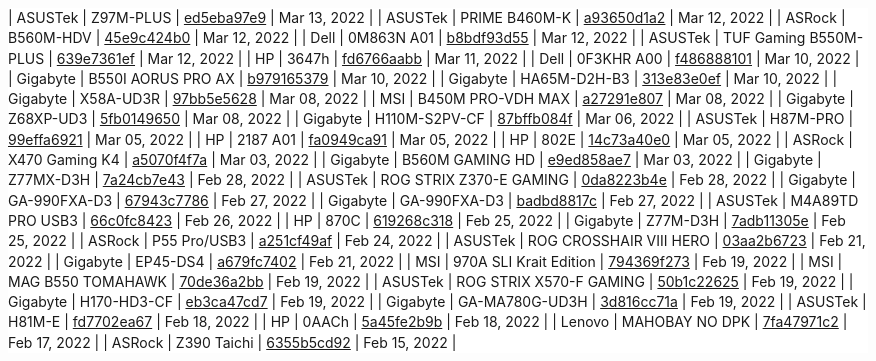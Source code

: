 | ASUSTek       | Z97M-PLUS                   | [ed5eba97e9](https://linux-hardware.org/?probe=ed5eba97e9) | Mar 13, 2022 |
| ASUSTek       | PRIME B460M-K               | [a93650d1a2](https://linux-hardware.org/?probe=a93650d1a2) | Mar 12, 2022 |
| ASRock        | B560M-HDV                   | [45e9c424b0](https://linux-hardware.org/?probe=45e9c424b0) | Mar 12, 2022 |
| Dell          | 0M863N A01                  | [b8bdf93d55](https://linux-hardware.org/?probe=b8bdf93d55) | Mar 12, 2022 |
| ASUSTek       | TUF Gaming B550M-PLUS       | [639e7361ef](https://linux-hardware.org/?probe=639e7361ef) | Mar 12, 2022 |
| HP            | 3647h                       | [fd6766aabb](https://linux-hardware.org/?probe=fd6766aabb) | Mar 11, 2022 |
| Dell          | 0F3KHR A00                  | [f486888101](https://linux-hardware.org/?probe=f486888101) | Mar 10, 2022 |
| Gigabyte      | B550I AORUS PRO AX          | [b979165379](https://linux-hardware.org/?probe=b979165379) | Mar 10, 2022 |
| Gigabyte      | HA65M-D2H-B3                | [313e83e0ef](https://linux-hardware.org/?probe=313e83e0ef) | Mar 10, 2022 |
| Gigabyte      | X58A-UD3R                   | [97bb5e5628](https://linux-hardware.org/?probe=97bb5e5628) | Mar 08, 2022 |
| MSI           | B450M PRO-VDH MAX           | [a27291e807](https://linux-hardware.org/?probe=a27291e807) | Mar 08, 2022 |
| Gigabyte      | Z68XP-UD3                   | [5fb0149650](https://linux-hardware.org/?probe=5fb0149650) | Mar 08, 2022 |
| Gigabyte      | H110M-S2PV-CF               | [87bffb084f](https://linux-hardware.org/?probe=87bffb084f) | Mar 06, 2022 |
| ASUSTek       | H87M-PRO                    | [99effa6921](https://linux-hardware.org/?probe=99effa6921) | Mar 05, 2022 |
| HP            | 2187 A01                    | [fa0949ca91](https://linux-hardware.org/?probe=fa0949ca91) | Mar 05, 2022 |
| HP            | 802E                        | [14c73a40e0](https://linux-hardware.org/?probe=14c73a40e0) | Mar 05, 2022 |
| ASRock        | X470 Gaming K4              | [a5070f4f7a](https://linux-hardware.org/?probe=a5070f4f7a) | Mar 03, 2022 |
| Gigabyte      | B560M GAMING HD             | [e9ed858ae7](https://linux-hardware.org/?probe=e9ed858ae7) | Mar 03, 2022 |
| Gigabyte      | Z77MX-D3H                   | [7a24cb7e43](https://linux-hardware.org/?probe=7a24cb7e43) | Feb 28, 2022 |
| ASUSTek       | ROG STRIX Z370-E GAMING     | [0da8223b4e](https://linux-hardware.org/?probe=0da8223b4e) | Feb 28, 2022 |
| Gigabyte      | GA-990FXA-D3                | [67943c7786](https://linux-hardware.org/?probe=67943c7786) | Feb 27, 2022 |
| Gigabyte      | GA-990FXA-D3                | [badbd8817c](https://linux-hardware.org/?probe=badbd8817c) | Feb 27, 2022 |
| ASUSTek       | M4A89TD PRO USB3            | [66c0fc8423](https://linux-hardware.org/?probe=66c0fc8423) | Feb 26, 2022 |
| HP            | 870C                        | [619268c318](https://linux-hardware.org/?probe=619268c318) | Feb 25, 2022 |
| Gigabyte      | Z77M-D3H                    | [7adb11305e](https://linux-hardware.org/?probe=7adb11305e) | Feb 25, 2022 |
| ASRock        | P55 Pro/USB3                | [a251cf49af](https://linux-hardware.org/?probe=a251cf49af) | Feb 24, 2022 |
| ASUSTek       | ROG CROSSHAIR VIII HERO     | [03aa2b6723](https://linux-hardware.org/?probe=03aa2b6723) | Feb 21, 2022 |
| Gigabyte      | EP45-DS4                    | [a679fc7402](https://linux-hardware.org/?probe=a679fc7402) | Feb 21, 2022 |
| MSI           | 970A SLI Krait Edition      | [794369f273](https://linux-hardware.org/?probe=794369f273) | Feb 19, 2022 |
| MSI           | MAG B550 TOMAHAWK           | [70de36a2bb](https://linux-hardware.org/?probe=70de36a2bb) | Feb 19, 2022 |
| ASUSTek       | ROG STRIX X570-F GAMING     | [50b1c22625](https://linux-hardware.org/?probe=50b1c22625) | Feb 19, 2022 |
| Gigabyte      | H170-HD3-CF                 | [eb3ca47cd7](https://linux-hardware.org/?probe=eb3ca47cd7) | Feb 19, 2022 |
| Gigabyte      | GA-MA780G-UD3H              | [3d816cc71a](https://linux-hardware.org/?probe=3d816cc71a) | Feb 19, 2022 |
| ASUSTek       | H81M-E                      | [fd7702ea67](https://linux-hardware.org/?probe=fd7702ea67) | Feb 18, 2022 |
| HP            | 0AACh                       | [5a45fe2b9b](https://linux-hardware.org/?probe=5a45fe2b9b) | Feb 18, 2022 |
| Lenovo        | MAHOBAY NO DPK              | [7fa47971c2](https://linux-hardware.org/?probe=7fa47971c2) | Feb 17, 2022 |
| ASRock        | Z390 Taichi                 | [6355b5cd92](https://linux-hardware.org/?probe=6355b5cd92) | Feb 15, 2022 |